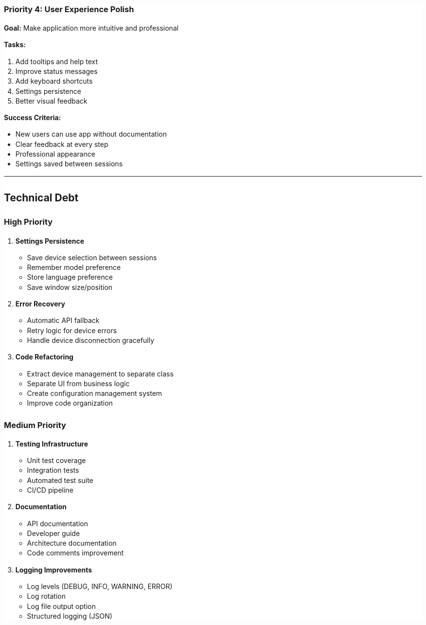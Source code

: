
### Priority 4: User Experience Polish
**Goal:** Make application more intuitive and professional

**Tasks:**
1. Add tooltips and help text
2. Improve status messages
3. Add keyboard shortcuts
4. Settings persistence
5. Better visual feedback

**Success Criteria:**
- New users can use app without documentation
- Clear feedback at every step
- Professional appearance
- Settings saved between sessions

---

## Technical Debt

### High Priority
1. **Settings Persistence**
   - Save device selection between sessions
   - Remember model preference
   - Store language preference
   - Save window size/position

2. **Error Recovery**
   - Automatic API fallback
   - Retry logic for device errors
   - Handle device disconnection gracefully

3. **Code Refactoring**
   - Extract device management to separate class
   - Separate UI from business logic
   - Create configuration management system
   - Improve code organization

### Medium Priority
1. **Testing Infrastructure**
   - Unit test coverage
   - Integration tests
   - Automated test suite
   - CI/CD pipeline

2. **Documentation**
   - API documentation
   - Developer guide
   - Architecture documentation
   - Code comments improvement

3. **Logging Improvements**
   - Log levels (DEBUG, INFO, WARNING, ERROR)
   - Log rotation
   - Log file output option
   - Structured logging (JSON)
